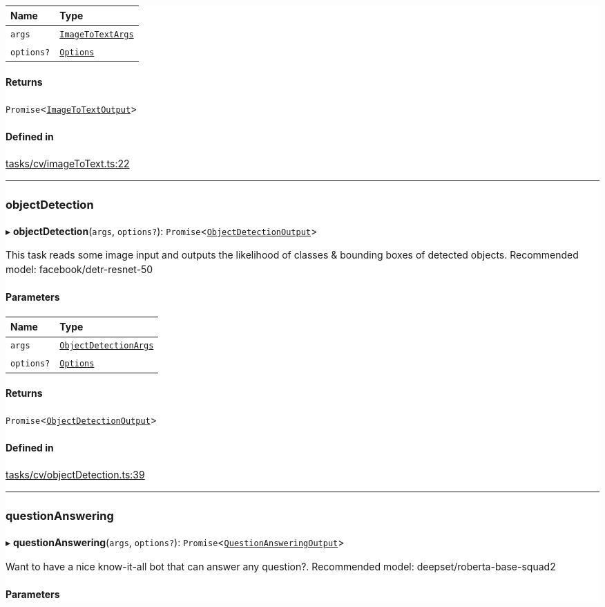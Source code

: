 | Name | Type |
| :------ | :------ |
| `args` | [`ImageToTextArgs`](modules#imagetotextargs) |
| `options?` | [`Options`](interfaces/Options) |

#### Returns

`Promise`<[`ImageToTextOutput`](interfaces/ImageToTextOutput)\>

#### Defined in

[tasks/cv/imageToText.ts:22](https://github.com/huggingface/huggingface.js/blob/main/packages/inference/src/tasks/cv/imageToText.ts#L22)

___

### objectDetection

▸ **objectDetection**(`args`, `options?`): `Promise`<[`ObjectDetectionOutput`](modules#objectdetectionoutput)\>

This task reads some image input and outputs the likelihood of classes & bounding boxes of detected objects.
Recommended model: facebook/detr-resnet-50

#### Parameters

| Name | Type |
| :------ | :------ |
| `args` | [`ObjectDetectionArgs`](modules#objectdetectionargs) |
| `options?` | [`Options`](interfaces/Options) |

#### Returns

`Promise`<[`ObjectDetectionOutput`](modules#objectdetectionoutput)\>

#### Defined in

[tasks/cv/objectDetection.ts:39](https://github.com/huggingface/huggingface.js/blob/main/packages/inference/src/tasks/cv/objectDetection.ts#L39)

___

### questionAnswering

▸ **questionAnswering**(`args`, `options?`): `Promise`<[`QuestionAnsweringOutput`](interfaces/QuestionAnsweringOutput)\>

Want to have a nice know-it-all bot that can answer any question?. Recommended model: deepset/roberta-base-squad2

#### Parameters
